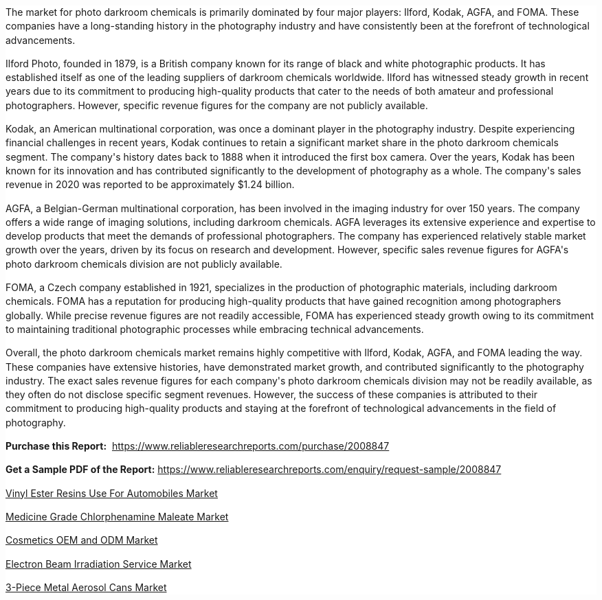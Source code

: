 <p><p>The market for photo darkroom chemicals is primarily dominated by four major players: Ilford, Kodak, AGFA, and FOMA. These companies have a long-standing history in the photography industry and have consistently been at the forefront of technological advancements.</p><p>Ilford Photo, founded in 1879, is a British company known for its range of black and white photographic products. It has established itself as one of the leading suppliers of darkroom chemicals worldwide. Ilford has witnessed steady growth in recent years due to its commitment to producing high-quality products that cater to the needs of both amateur and professional photographers. However, specific revenue figures for the company are not publicly available.</p><p>Kodak, an American multinational corporation, was once a dominant player in the photography industry. Despite experiencing financial challenges in recent years, Kodak continues to retain a significant market share in the photo darkroom chemicals segment. The company's history dates back to 1888 when it introduced the first box camera. Over the years, Kodak has been known for its innovation and has contributed significantly to the development of photography as a whole. The company's sales revenue in 2020 was reported to be approximately $1.24 billion.</p><p>AGFA, a Belgian-German multinational corporation, has been involved in the imaging industry for over 150 years. The company offers a wide range of imaging solutions, including darkroom chemicals. AGFA leverages its extensive experience and expertise to develop products that meet the demands of professional photographers. The company has experienced relatively stable market growth over the years, driven by its focus on research and development. However, specific sales revenue figures for AGFA's photo darkroom chemicals division are not publicly available.</p><p>FOMA, a Czech company established in 1921, specializes in the production of photographic materials, including darkroom chemicals. FOMA has a reputation for producing high-quality products that have gained recognition among photographers globally. While precise revenue figures are not readily accessible, FOMA has experienced steady growth owing to its commitment to maintaining traditional photographic processes while embracing technical advancements.</p><p>Overall, the photo darkroom chemicals market remains highly competitive with Ilford, Kodak, AGFA, and FOMA leading the way. These companies have extensive histories, have demonstrated market growth, and contributed significantly to the photography industry. The exact sales revenue figures for each company's photo darkroom chemicals division may not be readily available, as they often do not disclose specific segment revenues. However, the success of these companies is attributed to their commitment to producing high-quality products and staying at the forefront of technological advancements in the field of photography.</p></p>
<p><strong>Purchase this Report:</strong>&nbsp;&nbsp;<a href="https://www.reliableresearchreports.com/purchase/2008847">https://www.reliableresearchreports.com/purchase/2008847</a></p>
<p></p>
<p><strong>Get a Sample PDF of the Report:</strong>&nbsp;<a href="https://www.reliableresearchreports.com/enquiry/request-sample/2008847">https://www.reliableresearchreports.com/enquiry/request-sample/2008847</a></p>
<p><p><a href="https://github.com/PeterParrish5/Market-Research-Report-List-2/blob/main/vinyl-ester-resins-use-for-automobiles-market.md">Vinyl Ester Resins Use For Automobiles Market</a></p><p><a href="https://github.com/WillieWoodard/Market-Research-Report-List-2/blob/main/medicine-grade-chlorphenamine-maleate-market.md">Medicine Grade Chlorphenamine Maleate Market</a></p><p><a href="https://issuu.com/reportprime-2/docs/cosmetics-oem-and-odm-market-size-2030.pptx">Cosmetics OEM and ODM Market</a></p><p><a href="https://issuu.com/reportprime-2/docs/electron-beam-irradiation-service-market-size-2030">Electron Beam Irradiation Service Market</a></p><p><a href="https://issuu.com/reportprime-2/docs/3-piece-metal-aerosol-cans-market-size-2030.pptx">3-Piece Metal Aerosol Cans Market</a></p></p>